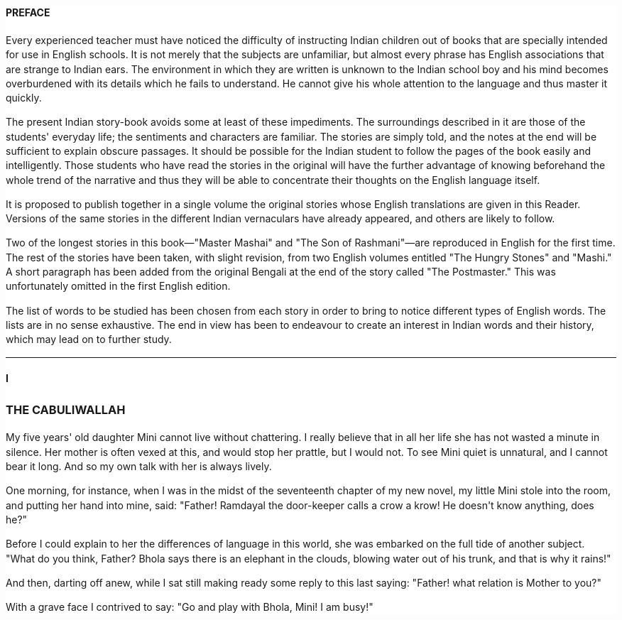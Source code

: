 
#### PREFACE

Every experienced teacher must have noticed the difficulty of instructing Indian children out of books that are specially intended for use in English schools. It is not merely that the subjects are unfamiliar, but almost every phrase has English associations that are strange to Indian ears. The environment in which they are written is unknown to the Indian school boy and his mind becomes overburdened with its details which he fails to understand. He cannot give his whole attention to the language and thus master it quickly.

The present Indian story-book avoids some at least of these impediments. The surroundings described in it are those of the students' everyday life; the sentiments and characters are familiar. The stories are simply told, and the notes at the end will be sufficient to explain obscure passages. It should be possible for the Indian student to follow the pages of the book easily and intelligently. Those students who have read the stories in the original will have the further advantage of knowing beforehand the whole trend of the narrative and thus they will be able to concentrate their thoughts on the English language itself.

It is proposed to publish together in a single volume the original stories whose English translations are given in this Reader. Versions of the same stories in the different Indian vernaculars have already appeared, and others are likely to follow.

Two of the longest stories in this book—"Master Mashai" and "The Son of Rashmani"—are reproduced in English for the first time. The rest of the stories have been taken, with slight revision, from two English volumes entitled "The Hungry Stones" and "Mashi." A short paragraph has been added from the original Bengali at the end of the story called "The Postmaster." This was unfortunately omitted in the first English edition.

The list of words to be studied has been chosen from each story in order to bring to notice different types of English words. The lists are in no sense exhaustive. The end in view has been to endeavour to create an interest in Indian words and their history, which may lead on to further study.

---

#### I  

### THE CABULIWALLAH

My five years' old daughter Mini cannot live without chattering. I really believe that in all her life she has not wasted a minute in silence. Her mother is often vexed at this, and would stop her prattle, but I would not. To see Mini quiet is unnatural, and I cannot bear it long. And so my own talk with her is always lively.

One morning, for instance, when I was in the midst of the seventeenth chapter of my new novel, my little Mini stole into the room, and putting her hand into mine, said: "Father! Ramdayal the door-keeper calls a crow a krow! He doesn't know anything, does he?"

Before I could explain to her the differences of language in this world, she was embarked on the full tide of another subject. "What do you think, Father? Bhola says there is an elephant in the   clouds, blowing water out of his trunk, and that is why it rains!"

And then, darting off anew, while I sat still making ready some reply to this last saying: "Father! what relation is Mother to you?"

With a grave face I contrived to say: "Go and play with Bhola, Mini! I am busy!"
